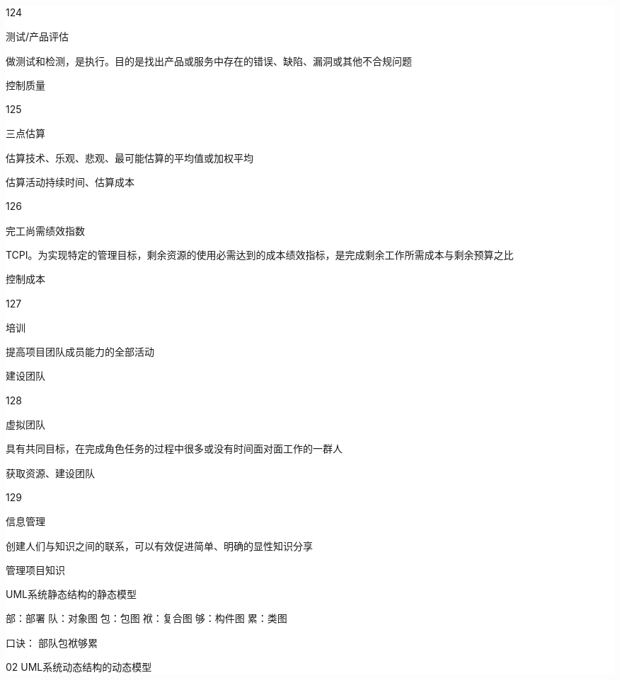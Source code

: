 124

测试/产品评估

做测试和检测，是执行。目的是找出产品或服务中存在的错误、缺陷、漏洞或其他不合规问题

控制质量

125

三点估算

估算技术、乐观、悲观、最可能估算的平均值或加权平均

估算活动持续时间、估算成本

126

完工尚需绩效指数

TCPI。为实现特定的管理目标，剩余资源的使用必需达到的成本绩效指标，是完成剩余工作所需成本与剩余预算之比

控制成本

127

培训

提高项目团队成员能力的全部活动

建设团队

128

虚拟团队

具有共同目标，在完成角色任务的过程中很多或没有时间面对面工作的一群人

获取资源、建设团队

129

信息管理

创建人们与知识之间的联系，可以有效促进简单、明确的显性知识分享

管理项目知识




UML系统静态结构的静态模型

部：部署
队：对象图
包：包图
袱：复合图
够：构件图
累：类图

口诀：
部队包袱够累


02
UML系统动态结构的动态模型
